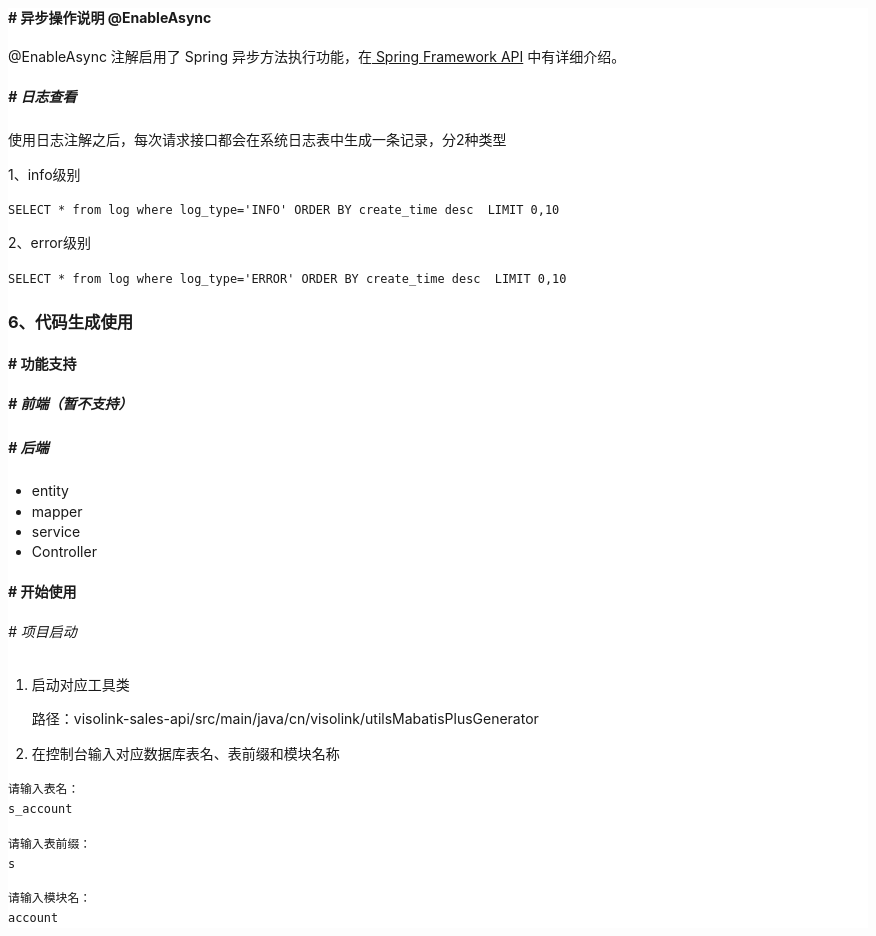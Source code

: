 #### # 异步操作说明 @EnableAsync

@EnableAsync 注解启用了 Spring 异步方法执行功能，在[ Spring Framework API](https://docs.spring.io/spring-framework/docs/current/javadoc-api/org/springframework/scheduling/annotation/EnableAsync.html) 中有详细介绍。



##### # 日志查看

使用日志注解之后，每次请求接口都会在系统日志表中生成一条记录，分2种类型

1、info级别

```
SELECT * from log where log_type='INFO' ORDER BY create_time desc  LIMIT 0,10
```

2、error级别

```
SELECT * from log where log_type='ERROR' ORDER BY create_time desc  LIMIT 0,10
```



### 6、代码生成使用

#### # 功能支持

#####     # 前端（暂不支持）

#####  	# 后端

- entity
- mapper
- service
- Controller

#### # 开始使用

###### # 项目启动

1. 启动对应工具类

   路径：visolink-sales-api/src/main/java/cn/visolink/utilsMabatisPlusGenerator

2. 在控制台输入对应数据库表名、表前缀和模块名称

```
请输入表名：
s_account
```

```
请输入表前缀：
s
```

```
请输入模块名：
account
```
